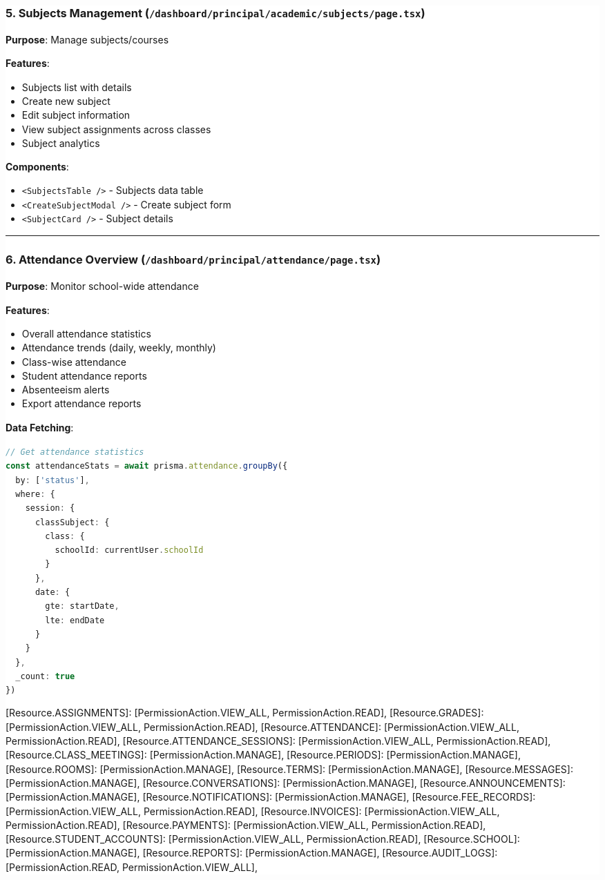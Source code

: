 
### 5. Subjects Management (`/dashboard/principal/academic/subjects/page.tsx`)

**Purpose**: Manage subjects/courses

**Features**:
- Subjects list with details
- Create new subject
- Edit subject information
- View subject assignments across classes
- Subject analytics

**Components**:
- `<SubjectsTable />` - Subjects data table
- `<CreateSubjectModal />` - Create subject form
- `<SubjectCard />` - Subject details

---

### 6. Attendance Overview (`/dashboard/principal/attendance/page.tsx`)

**Purpose**: Monitor school-wide attendance

**Features**:
- Overall attendance statistics
- Attendance trends (daily, weekly, monthly)
- Class-wise attendance
- Student attendance reports
- Absenteeism alerts
- Export attendance reports

**Data Fetching**:
```typescript
// Get attendance statistics
const attendanceStats = await prisma.attendance.groupBy({
  by: ['status'],
  where: {
    session: {
      classSubject: {
        class: {
          schoolId: currentUser.schoolId
        }
      },
      date: {
        gte: startDate,
        lte: endDate
      }
    }
  },
  _count: true
})
```


[Resource.USERS]: [PermissionAction.MANAGE],
[Resource.STUDENTS]: [PermissionAction.MANAGE],
[Resource.TEACHERS]: [PermissionAction.MANAGE],
[Resource.PARENTS]: [PermissionAction.MANAGE],
[Resource.CLASSES]: [PermissionAction.MANAGE],
[Resource.SUBJECTS]: [PermissionAction.MANAGE],
[Resource.ENROLLMENTS]: [PermissionAction.MANAGE],
[Resource.ASSIGNMENTS]: [PermissionAction.VIEW_ALL, PermissionAction.READ],
[Resource.GRADES]: [PermissionAction.VIEW_ALL, PermissionAction.READ],
[Resource.ATTENDANCE]: [PermissionAction.VIEW_ALL, PermissionAction.READ],
[Resource.ATTENDANCE_SESSIONS]: [PermissionAction.VIEW_ALL, PermissionAction.READ],
[Resource.CLASS_MEETINGS]: [PermissionAction.MANAGE],
[Resource.PERIODS]: [PermissionAction.MANAGE],
[Resource.ROOMS]: [PermissionAction.MANAGE],
[Resource.TERMS]: [PermissionAction.MANAGE],
[Resource.MESSAGES]: [PermissionAction.MANAGE],
[Resource.CONVERSATIONS]: [PermissionAction.MANAGE],
[Resource.ANNOUNCEMENTS]: [PermissionAction.MANAGE],
[Resource.NOTIFICATIONS]: [PermissionAction.MANAGE],
[Resource.FEE_RECORDS]: [PermissionAction.VIEW_ALL, PermissionAction.READ],
[Resource.INVOICES]: [PermissionAction.VIEW_ALL, PermissionAction.READ],
[Resource.PAYMENTS]: [PermissionAction.VIEW_ALL, PermissionAction.READ],
[Resource.STUDENT_ACCOUNTS]: [PermissionAction.VIEW_ALL, PermissionAction.READ],
[Resource.SCHOOL]: [PermissionAction.MANAGE],
[Resource.REPORTS]: [PermissionAction.MANAGE],
[Resource.AUDIT_LOGS]: [PermissionAction.READ, PermissionAction.VIEW_ALL],